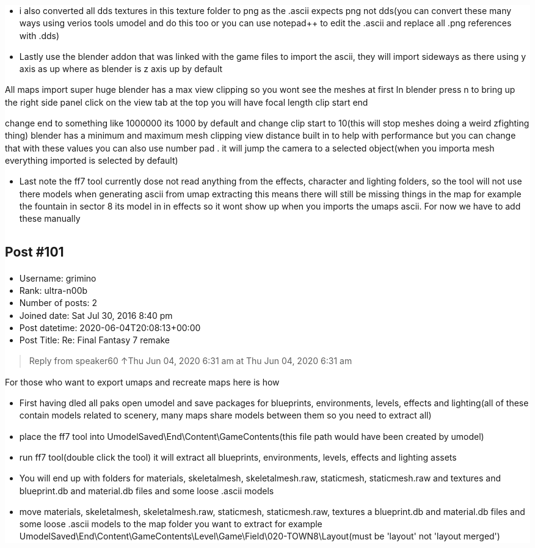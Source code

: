 - i also converted all dds textures in this texture folder to png as the .ascii expects png not dds(you can convert these many ways using verios tools umodel and do this too or you can use notepad++ to edit the .ascii and replace all .png references with .dds)

- Lastly use the blender addon that was linked with the game files to import the ascii, they will import sideways as there using y axis as up where as blender is z axis up by default

All maps import super huge blender has a max view clipping so you wont see the meshes at first
In blender press n to bring up the right side panel click on the view tab
at the top you will have
focal length
clip start
end

change end to something like 1000000 its 1000 by default
and change clip start to 10(this will stop meshes doing a weird zfighting thing)
blender has a minimum and maximum mesh clipping view distance built in to help with performance but you can change that with these values 
you can also use number pad . it will jump the camera to a selected object(when you importa mesh everything imported is selected by default)

- Last note the ff7 tool currently dose not read anything from the effects, character and lighting folders, so the tool will not use there models when generating ascii from umap extracting this means there will still be missing things in the map for example the fountain in sector 8 its model in in effects so it wont show up when you imports the umaps ascii. For now we have to add these manually
## Post #101
- Username: grimino
- Rank: ultra-n00b
- Number of posts: 2
- Joined date: Sat Jul 30, 2016 8:40 pm
- Post datetime: 2020-06-04T20:08:13+00:00
- Post Title: Re: Final Fantasy 7 remake

> Reply from speaker60 ↑Thu Jun 04, 2020 6:31 am at Thu Jun 04, 2020 6:31 am
>
> 
For those who want to export umaps and recreate maps 
here is how 

- First having dled all paks open umodel and save packages for blueprints, environments, levels, effects and lighting(all of these contain models related to scenery, many maps share models between them so you need to extract all)

- place the ff7 tool into UmodelSaved\End\Content\GameContents(this file path would have been created by umodel)

- run ff7 tool(double click the tool) it will extract all blueprints, environments, levels, effects and lighting assets

- You will end up with folders for materials, skeletalmesh, skeletalmesh.raw, staticmesh, staticmesh.raw and textures and blueprint.db and material.db files and some loose .ascii models

- move materials, skeletalmesh, skeletalmesh.raw, staticmesh, staticmesh.raw, textures a blueprint.db and material.db files and some loose .ascii models to the map folder you want to extract for example UmodelSaved\End\Content\GameContents\Level\Game\Field\020-TOWN8\Layout(must be 'layout' not 'layout merged')
